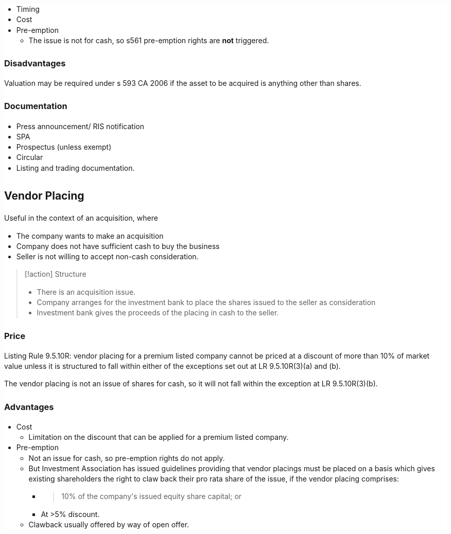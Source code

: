 - Timing
- Cost
- Pre-emption
	- The issue is not for cash, so s561 pre-emption rights are **not** triggered.

### Disadvantages

Valuation may be required under s 593 CA 2006 if the asset to be acquired is anything other than shares.

### Documentation

- Press announcement/ RIS notification
- SPA
- Prospectus (unless exempt)
- Circular
- Listing and trading documentation.

## Vendor Placing

Useful in the context of an acquisition, where

- The company wants to make an acquisition
- Company does not have sufficient cash to buy the business
- Seller is not willing to accept non-cash consideration.

> [!action] Structure
> - There is an acquisition issue. 
> - Company arranges for the investment bank to place the shares issued to the seller as consideration
> - Investment bank gives the proceeds of the placing in cash to the seller. 

### Price

Listing Rule 9.5.10R: vendor placing for a premium listed company cannot be priced at a discount of more than 10% of market value unless it is structured to fall within either of the exceptions set out at LR 9.5.10R(3)(a) and (b).

The vendor placing is not an issue of shares for cash, so it will not fall within the exception at LR 9.5.10R(3)(b).

### Advantages

- Cost
	- Limitation on the discount that can be applied for a premium listed company.
- Pre-emption
	- Not an issue for cash, so pre-emption rights do not apply.
	- But Investment Association has issued guidelines providing that vendor placings must be placed on a basis which gives existing shareholders the right to claw back their pro rata share of the issue, if the vendor placing comprises:
		- >10% of the company's issued equity share capital; or
		- At >5% discount.
	- Clawback usually offered by way of open offer.
